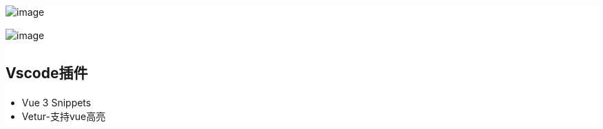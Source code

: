 ![image](/imgs/vue/vm1.png)


![image](/imgs/vue/vm2.png)


## Vscode插件
- Vue 3 Snippets
- Vetur-支持vue高亮